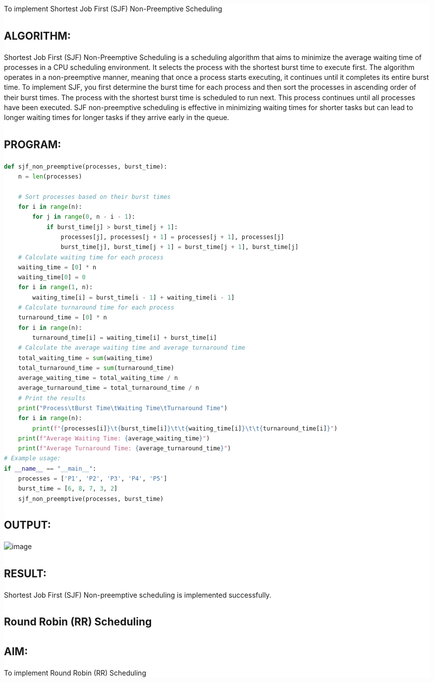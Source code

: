To implement Shortest Job First (SJF) Non-Preemptive Scheduling
## ALGORITHM:
Shortest Job First (SJF) Non-Preemptive Scheduling is a scheduling algorithm that aims to minimize the average waiting time of processes in a CPU scheduling environment. It selects the process with the shortest burst time to execute first. The algorithm operates in a non-preemptive manner, meaning that once a process starts executing, it continues until it completes its entire burst time. To implement SJF, you first determine the burst time for each process and then sort the processes in ascending order of their burst times. The process with the shortest burst time is scheduled to run next. This process continues until all processes have been executed. SJF non-preemptive scheduling is effective in minimizing waiting times for shorter tasks but can lead to longer waiting times for longer tasks if they arrive early in the queue.

## PROGRAM:

```py
def sjf_non_preemptive(processes, burst_time):
    n = len(processes)

    # Sort processes based on their burst times
    for i in range(n):
        for j in range(0, n - i - 1):
            if burst_time[j] > burst_time[j + 1]:
                processes[j], processes[j + 1] = processes[j + 1], processes[j]
                burst_time[j], burst_time[j + 1] = burst_time[j + 1], burst_time[j]
    # Calculate waiting time for each process
    waiting_time = [0] * n
    waiting_time[0] = 0
    for i in range(1, n):
        waiting_time[i] = burst_time[i - 1] + waiting_time[i - 1]
    # Calculate turnaround time for each process
    turnaround_time = [0] * n
    for i in range(n):
        turnaround_time[i] = waiting_time[i] + burst_time[i]
    # Calculate the average waiting time and average turnaround time
    total_waiting_time = sum(waiting_time)
    total_turnaround_time = sum(turnaround_time)
    average_waiting_time = total_waiting_time / n
    average_turnaround_time = total_turnaround_time / n
    # Print the results
    print("Process\tBurst Time\tWaiting Time\tTurnaround Time")
    for i in range(n):
        print(f"{processes[i]}\t{burst_time[i]}\t\t{waiting_time[i]}\t\t{turnaround_time[i]}")
    print(f"Average Waiting Time: {average_waiting_time}")
    print(f"Average Turnaround Time: {average_turnaround_time}")
# Example usage:
if __name__ == "__main__":
    processes = ['P1', 'P2', 'P3', 'P4', 'P5']
    burst_time = [6, 8, 7, 3, 2]
    sjf_non_preemptive(processes, burst_time)
```
## OUTPUT:
![image](https://github.com/kavinesh8476/EX.5-IMPLEMENTATION-OF-CPU-SCHEDULING-ALGORITHMS/assets/118466561/710ab1c5-9e2c-442a-87a8-f008e326b13b)
## RESULT:
Shortest Job First (SJF) Non-preemptive scheduling is implemented successfully.
## Round Robin (RR) Scheduling
## AIM:
To implement Round Robin (RR) Scheduling